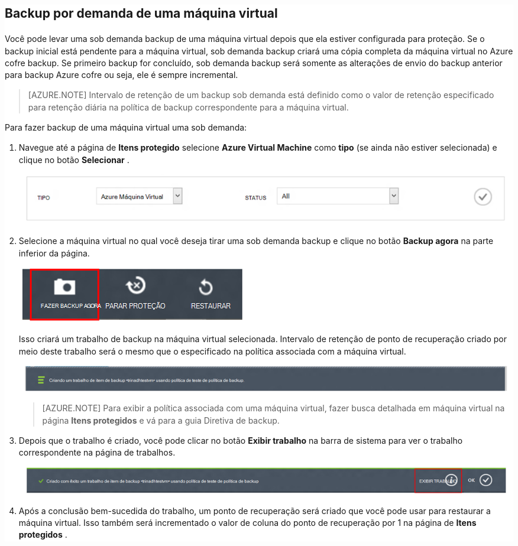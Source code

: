 ## <a name="on-demand-backup-of-a-virtual-machine"></a>Backup por demanda de uma máquina virtual
Você pode levar uma sob demanda backup de uma máquina virtual depois que ela estiver configurada para proteção. Se o backup inicial está pendente para a máquina virtual, sob demanda backup criará uma cópia completa da máquina virtual no Azure cofre backup. Se primeiro backup for concluído, sob demanda backup será somente as alterações de envio do backup anterior para backup Azure cofre ou seja, ele é sempre incremental.

>[AZURE.NOTE] Intervalo de retenção de um backup sob demanda está definido como o valor de retenção especificado para retenção diária na política de backup correspondente para a máquina virtual.  

Para fazer backup de uma máquina virtual uma sob demanda:

1. Navegue até a página de **Itens protegido** selecione **Azure Virtual Machine** como **tipo** (se ainda não estiver selecionada) e clique no botão **Selecionar** .

    ![Tipo de máquina virtual](./media/backup-azure-manage-vms/vm-type.png)

2. Selecione a máquina virtual no qual você deseja tirar uma sob demanda backup e clique no botão **Backup agora** na parte inferior da página.

    ![Fazer backup agora](./media/backup-azure-manage-vms/backup-now.png)

    Isso criará um trabalho de backup na máquina virtual selecionada. Intervalo de retenção de ponto de recuperação criado por meio deste trabalho será o mesmo que o especificado na política associada com a máquina virtual.

    ![Criando um trabalho de backup](./media/backup-azure-manage-vms/creating-job.png)

    >[AZURE.NOTE] Para exibir a política associada com uma máquina virtual, fazer busca detalhada em máquina virtual na página **Itens protegidos** e vá para a guia Diretiva de backup.

3. Depois que o trabalho é criado, você pode clicar no botão **Exibir trabalho** na barra de sistema para ver o trabalho correspondente na página de trabalhos.

    ![Trabalho de backup criado](./media/backup-azure-manage-vms/created-job.png)

4. Após a conclusão bem-sucedida do trabalho, um ponto de recuperação será criado que você pode usar para restaurar a máquina virtual. Isso também será incrementado o valor de coluna do ponto de recuperação por 1 na página de **Itens protegidos** .
